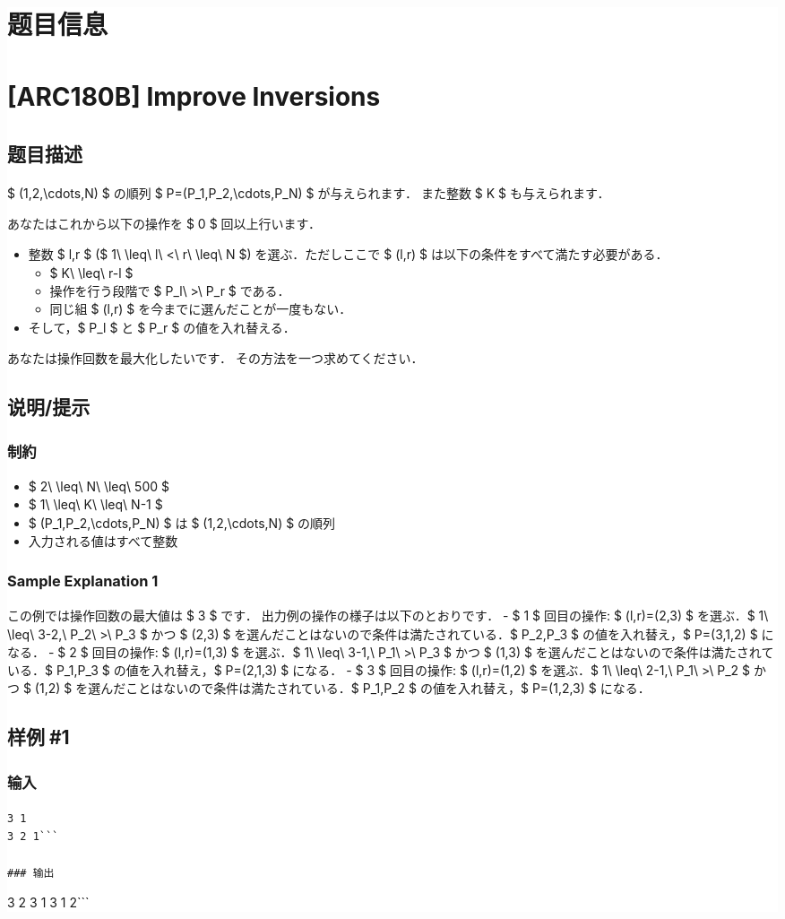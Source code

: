 # 题目信息

# [ARC180B] Improve Inversions

## 题目描述

[problemUrl]: https://atcoder.jp/contests/arc180/tasks/arc180_b

$ (1,2,\cdots,N) $ の順列 $ P=(P_1,P_2,\cdots,P_N) $ が与えられます． また整数 $ K $ も与えられます．

あなたはこれから以下の操作を $ 0 $ 回以上行います．

- 整数 $ l,r $ ($ 1\ \leq\ l\ <\ r\ \leq\ N $) を選ぶ．ただしここで $ (l,r) $ は以下の条件をすべて満たす必要がある．
  - $ K\ \leq\ r-l $
  - 操作を行う段階で $ P_l\ >\ P_r $ である．
  - 同じ組 $ (l,r) $ を今までに選んだことが一度もない．
- そして，$ P_l $ と $ P_r $ の値を入れ替える．

あなたは操作回数を最大化したいです． その方法を一つ求めてください．

## 说明/提示

### 制約

- $ 2\ \leq\ N\ \leq\ 500 $
- $ 1\ \leq\ K\ \leq\ N-1 $
- $ (P_1,P_2,\cdots,P_N) $ は $ (1,2,\cdots,N) $ の順列
- 入力される値はすべて整数

### Sample Explanation 1

この例では操作回数の最大値は $ 3 $ です． 出力例の操作の様子は以下のとおりです． - $ 1 $ 回目の操作: $ (l,r)=(2,3) $ を選ぶ．$ 1\ \leq\ 3-2,\ P_2\ >\ P_3 $ かつ $ (2,3) $ を選んだことはないので条件は満たされている．$ P_2,P_3 $ の値を入れ替え，$ P=(3,1,2) $ になる． - $ 2 $ 回目の操作: $ (l,r)=(1,3) $ を選ぶ．$ 1\ \leq\ 3-1,\ P_1\ >\ P_3 $ かつ $ (1,3) $ を選んだことはないので条件は満たされている．$ P_1,P_3 $ の値を入れ替え，$ P=(2,1,3) $ になる． - $ 3 $ 回目の操作: $ (l,r)=(1,2) $ を選ぶ．$ 1\ \leq\ 2-1,\ P_1\ >\ P_2 $ かつ $ (1,2) $ を選んだことはないので条件は満たされている．$ P_1,P_2 $ の値を入れ替え，$ P=(1,2,3) $ になる．

## 样例 #1

### 输入

```
3 1
3 2 1```

### 输出

```
3
2 3
1 3
1 2```
